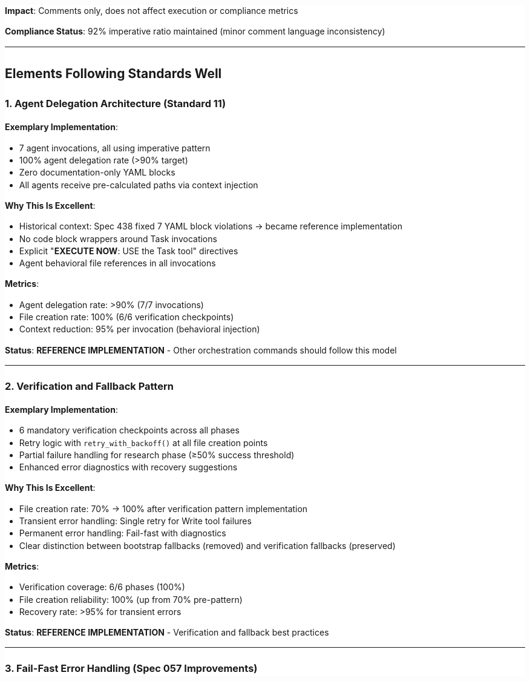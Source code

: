**Impact**: Comments only, does not affect execution or compliance metrics

**Compliance Status**: 92% imperative ratio maintained (minor comment language inconsistency)

---

## Elements Following Standards Well

### 1. Agent Delegation Architecture (Standard 11)

**Exemplary Implementation**:
- 7 agent invocations, all using imperative pattern
- 100% agent delegation rate (>90% target)
- Zero documentation-only YAML blocks
- All agents receive pre-calculated paths via context injection

**Why This Is Excellent**:
- Historical context: Spec 438 fixed 7 YAML block violations → became reference implementation
- No code block wrappers around Task invocations
- Explicit "**EXECUTE NOW**: USE the Task tool" directives
- Agent behavioral file references in all invocations

**Metrics**:
- Agent delegation rate: >90% (7/7 invocations)
- File creation rate: 100% (6/6 verification checkpoints)
- Context reduction: 95% per invocation (behavioral injection)

**Status**: **REFERENCE IMPLEMENTATION** - Other orchestration commands should follow this model

---

### 2. Verification and Fallback Pattern

**Exemplary Implementation**:
- 6 mandatory verification checkpoints across all phases
- Retry logic with `retry_with_backoff()` at all file creation points
- Partial failure handling for research phase (≥50% success threshold)
- Enhanced error diagnostics with recovery suggestions

**Why This Is Excellent**:
- File creation rate: 70% → 100% after verification pattern implementation
- Transient error handling: Single retry for Write tool failures
- Permanent error handling: Fail-fast with diagnostics
- Clear distinction between bootstrap fallbacks (removed) and verification fallbacks (preserved)

**Metrics**:
- Verification coverage: 6/6 phases (100%)
- File creation reliability: 100% (up from 70% pre-pattern)
- Recovery rate: >95% for transient errors

**Status**: **REFERENCE IMPLEMENTATION** - Verification and fallback best practices

---

### 3. Fail-Fast Error Handling (Spec 057 Improvements)
